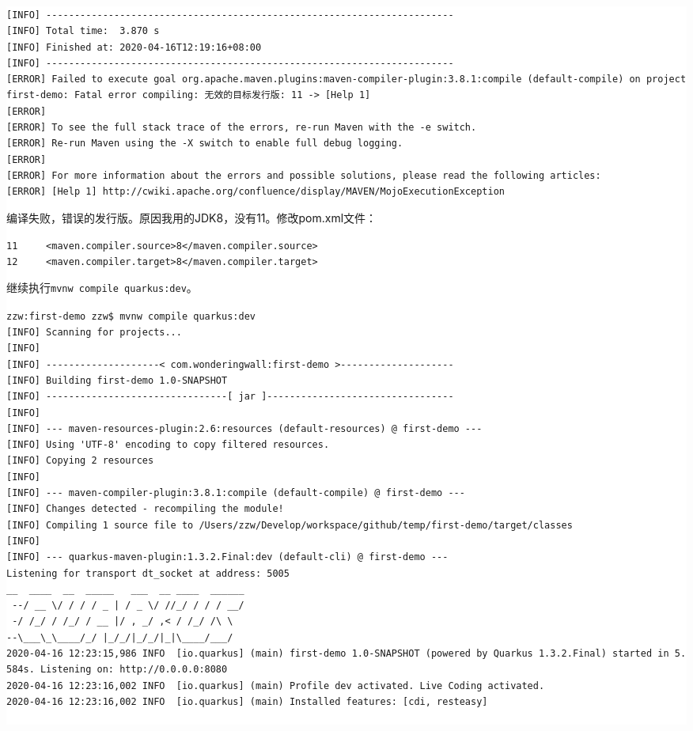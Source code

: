 ```
[INFO] ------------------------------------------------------------------------
[INFO] Total time:  3.870 s
[INFO] Finished at: 2020-04-16T12:19:16+08:00
[INFO] ------------------------------------------------------------------------
[ERROR] Failed to execute goal org.apache.maven.plugins:maven-compiler-plugin:3.8.1:compile (default-compile) on project first-demo: Fatal error compiling: 无效的目标发行版: 11 -> [Help 1]
[ERROR] 
[ERROR] To see the full stack trace of the errors, re-run Maven with the -e switch.
[ERROR] Re-run Maven using the -X switch to enable full debug logging.
[ERROR] 
[ERROR] For more information about the errors and possible solutions, please read the following articles:
[ERROR] [Help 1] http://cwiki.apache.org/confluence/display/MAVEN/MojoExecutionException
```

编译失败，错误的发行版。原因我用的JDK8，没有11。修改pom.xml文件：

``` 
11     <maven.compiler.source>8</maven.compiler.source>
12     <maven.compiler.target>8</maven.compiler.target>
```

继续执行`mvnw compile quarkus:dev`。

```
zzw:first-demo zzw$ mvnw compile quarkus:dev
[INFO] Scanning for projects...
[INFO] 
[INFO] --------------------< com.wonderingwall:first-demo >--------------------
[INFO] Building first-demo 1.0-SNAPSHOT
[INFO] --------------------------------[ jar ]---------------------------------
[INFO] 
[INFO] --- maven-resources-plugin:2.6:resources (default-resources) @ first-demo ---
[INFO] Using 'UTF-8' encoding to copy filtered resources.
[INFO] Copying 2 resources
[INFO] 
[INFO] --- maven-compiler-plugin:3.8.1:compile (default-compile) @ first-demo ---
[INFO] Changes detected - recompiling the module!
[INFO] Compiling 1 source file to /Users/zzw/Develop/workspace/github/temp/first-demo/target/classes
[INFO] 
[INFO] --- quarkus-maven-plugin:1.3.2.Final:dev (default-cli) @ first-demo ---
Listening for transport dt_socket at address: 5005
__  ____  __  _____   ___  __ ____  ______ 
 --/ __ \/ / / / _ | / _ \/ //_/ / / / __/ 
 -/ /_/ / /_/ / __ |/ , _/ ,< / /_/ /\ \   
--\___\_\____/_/ |_/_/|_/_/|_|\____/___/   
2020-04-16 12:23:15,986 INFO  [io.quarkus] (main) first-demo 1.0-SNAPSHOT (powered by Quarkus 1.3.2.Final) started in 5.584s. Listening on: http://0.0.0.0:8080
2020-04-16 12:23:16,002 INFO  [io.quarkus] (main) Profile dev activated. Live Coding activated.
2020-04-16 12:23:16,002 INFO  [io.quarkus] (main) Installed features: [cdi, resteasy]


```
